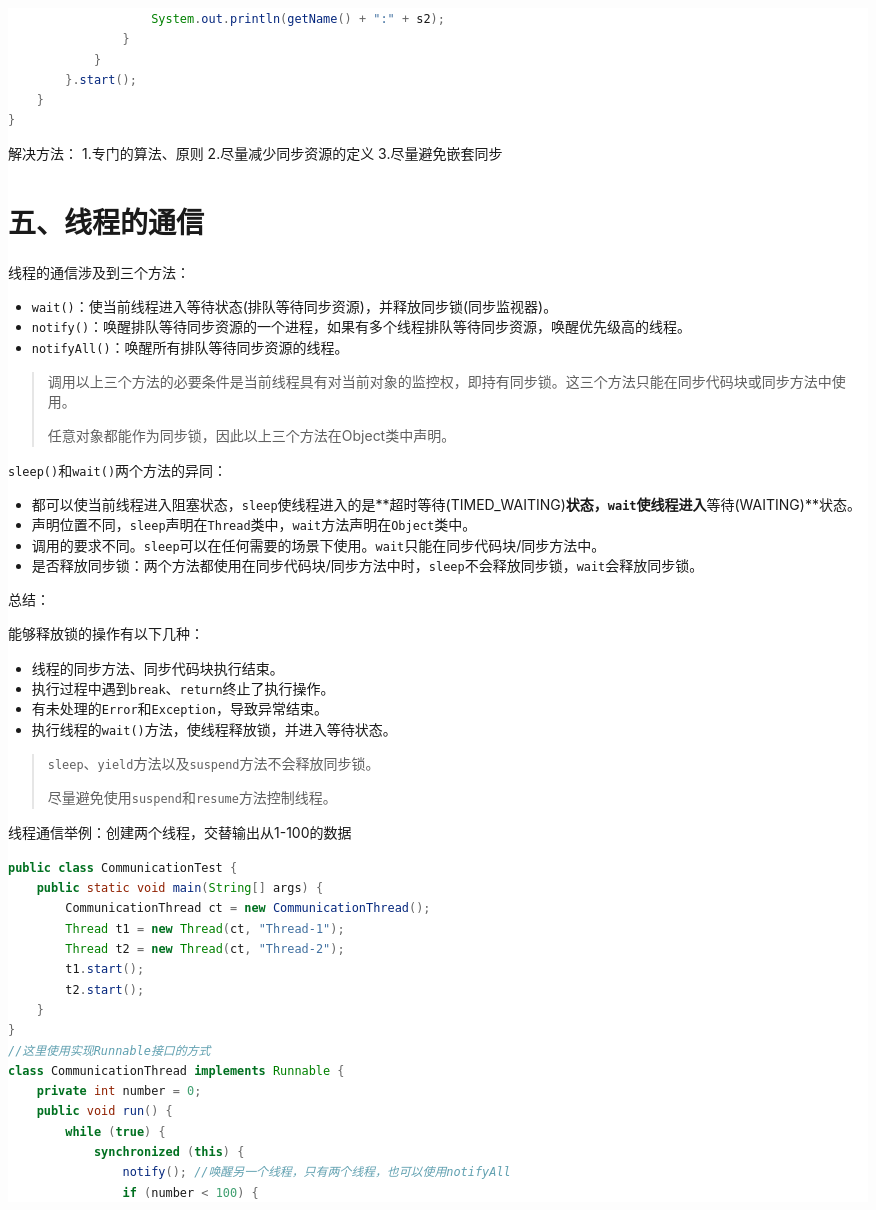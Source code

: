 ```java
                    System.out.println(getName() + ":" + s2);
                }
            }
        }.start();
    }
}
```



解决方法：
1.专门的算法、原则
2.尽量减少同步资源的定义
3.尽量避免嵌套同步

# 五、线程的通信

线程的通信涉及到三个方法：

* `wait()`：使当前线程进入等待状态(排队等待同步资源)，并释放同步锁(同步监视器)。
* `notify()`：唤醒排队等待同步资源的一个进程，如果有多个线程排队等待同步资源，唤醒优先级高的线程。
* `notifyAll()`：唤醒所有排队等待同步资源的线程。

> 调用以上三个方法的必要条件是当前线程具有对当前对象的监控权，即持有同步锁。这三个方法只能在同步代码块或同步方法中使用。
>
> 任意对象都能作为同步锁，因此以上三个方法在Object类中声明。

`sleep()`和`wait()`两个方法的异同：

* 都可以使当前线程进入阻塞状态，`sleep`使线程进入的是**超时等待(TIMED_WAITING)**状态，`wait`使线程进入**等待(WAITING)**状态。
* 声明位置不同，`sleep`声明在`Thread`类中，`wait`方法声明在`Object`类中。
* 调用的要求不同。`sleep`可以在任何需要的场景下使用。`wait`只能在同步代码块/同步方法中。
* 是否释放同步锁：两个方法都使用在同步代码块/同步方法中时，`sleep`不会释放同步锁，`wait`会释放同步锁。

总结：

能够释放锁的操作有以下几种：

* 线程的同步方法、同步代码块执行结束。
* 执行过程中遇到`break`、`return`终止了执行操作。
* 有未处理的`Error`和`Exception`，导致异常结束。
* 执行线程的`wait()`方法，使线程释放锁，并进入等待状态。

>`sleep`、`yield`方法以及`suspend`方法不会释放同步锁。
>
>尽量避免使用`suspend`和`resume`方法控制线程。



线程通信举例：创建两个线程，交替输出从1-100的数据

```java
public class CommunicationTest {
    public static void main(String[] args) {
        CommunicationThread ct = new CommunicationThread();
        Thread t1 = new Thread(ct, "Thread-1");
        Thread t2 = new Thread(ct, "Thread-2");
        t1.start();
        t2.start();
    }
}
//这里使用实现Runnable接口的方式
class CommunicationThread implements Runnable {
    private int number = 0;
    public void run() {
        while (true) {
            synchronized (this) {
                notify(); //唤醒另一个线程，只有两个线程，也可以使用notifyAll
                if (number < 100) {
```